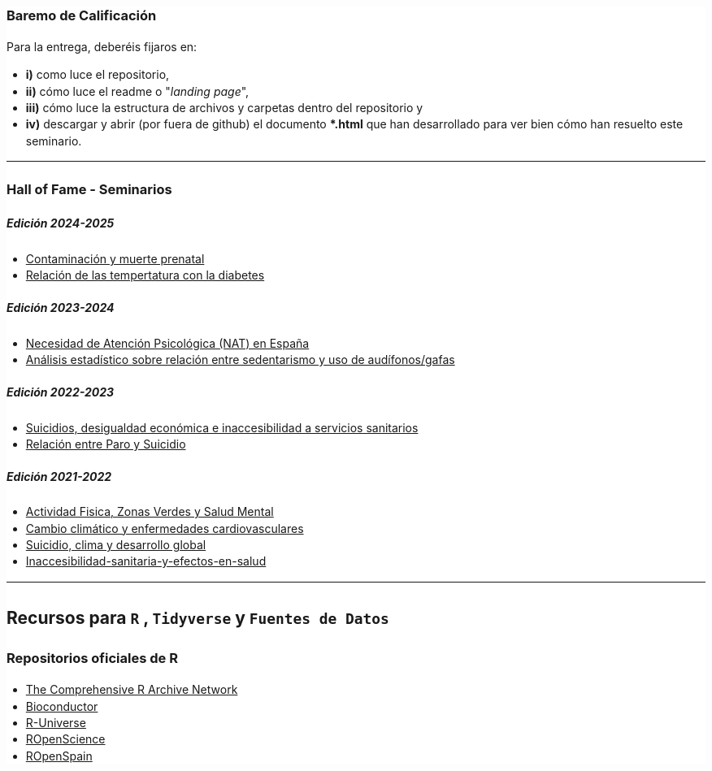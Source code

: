 
### Baremo de Calificación
Para la entrega, deberéis fijaros en: 

*  __i)__ como luce el repositorio,
*  __ii)__ cómo luce el readme o "*landing page*",
*  __iii)__ cómo luce la estructura de archivos y carpetas dentro del repositorio y
*  __iv)__ descargar y abrir (por fuera de github) el documento __*.html__ que han desarrollado para ver bien cómo han resuelto este seminario.



***

### Hall of Fame - Seminarios

##### Edición 2024-2025
*  [Contaminación y muerte prenatal](https://github.com/ivanmr200/seminario_fuentes)
*  [Relación de las tempertatura con la diabetes](https://github.com/Pindulfo/Seminario_A/tree/main)


##### Edición 2023-2024
*  [Necesidad de Atención Psicológica (NAT) en España](https://github.com/Lorenacalvoperez/PRACTICAS_FUENTES_C)
*  [Análisis estadístico sobre relación entre sedentarismo y uso de audífonos/gafas](https://github.com/jbs1009/Seminario_Daniel_Jorge_Antonia)


##### Edición 2022-2023
*  [Suicidios, desigualdad económica e inaccesibilidad a servicios sanitarios](https://github.com/Mps1013/SeminarioFuentes)
*  [Relación entre Paro y Suicidio](https://github.com/paulamart/SeminarioFuentes)

##### Edición 2021-2022
*  [Actividad Fisica, Zonas Verdes y Salud Mental](https://github.com/VeraGD/Actividad_Fisica)
*  [Cambio climático y enfermedades cardiovasculares](https://github.com/SamuelLozanoJuarez/Cambio_climatico_y_ECV)
*  [Suicidio, clima y desarrollo global](https://github.com/imb1006/Suicidio-clima-y-desarrollo-global)
*  [Inaccesibilidad-sanitaria-y-efectos-en-salud](https://github.com/albamiguel/Inaccesibilidad-sanitaria-y-efectos-en-salud)

***
## Recursos para `R` , `Tidyverse` y `Fuentes de Datos`

### Repositorios oficiales de R
*  [The Comprehensive R Archive Network](https://cran.r-project.org/)
*  [Bioconductor](https://www.bioconductor.org/)
*  [R-Universe](https://r-universe.dev)
*  [ROpenScience](https://ropensci.org/)
*  [ROpenSpain](https://ropenspain.es/)
